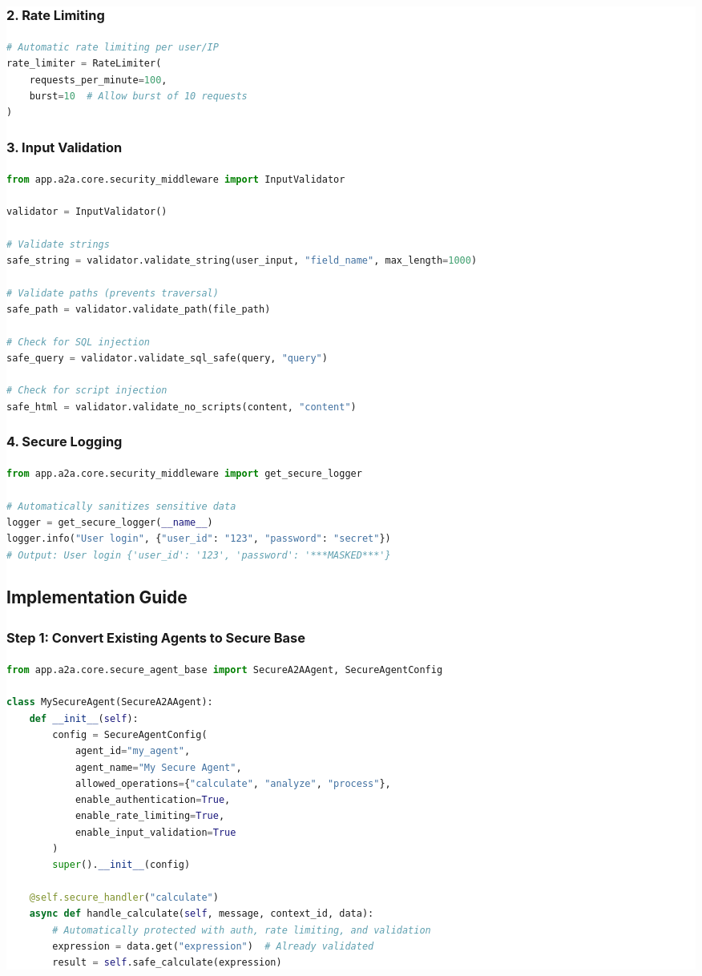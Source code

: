 ### 2. Rate Limiting

```python
# Automatic rate limiting per user/IP
rate_limiter = RateLimiter(
    requests_per_minute=100,
    burst=10  # Allow burst of 10 requests
)
```

### 3. Input Validation

```python
from app.a2a.core.security_middleware import InputValidator

validator = InputValidator()

# Validate strings
safe_string = validator.validate_string(user_input, "field_name", max_length=1000)

# Validate paths (prevents traversal)
safe_path = validator.validate_path(file_path)

# Check for SQL injection
safe_query = validator.validate_sql_safe(query, "query")

# Check for script injection
safe_html = validator.validate_no_scripts(content, "content")
```

### 4. Secure Logging

```python
from app.a2a.core.security_middleware import get_secure_logger

# Automatically sanitizes sensitive data
logger = get_secure_logger(__name__)
logger.info("User login", {"user_id": "123", "password": "secret"})
# Output: User login {'user_id': '123', 'password': '***MASKED***'}
```

## Implementation Guide

### Step 1: Convert Existing Agents to Secure Base

```python
from app.a2a.core.secure_agent_base import SecureA2AAgent, SecureAgentConfig

class MySecureAgent(SecureA2AAgent):
    def __init__(self):
        config = SecureAgentConfig(
            agent_id="my_agent",
            agent_name="My Secure Agent",
            allowed_operations={"calculate", "analyze", "process"},
            enable_authentication=True,
            enable_rate_limiting=True,
            enable_input_validation=True
        )
        super().__init__(config)
    
    @self.secure_handler("calculate")
    async def handle_calculate(self, message, context_id, data):
        # Automatically protected with auth, rate limiting, and validation
        expression = data.get("expression")  # Already validated
        result = self.safe_calculate(expression)
```